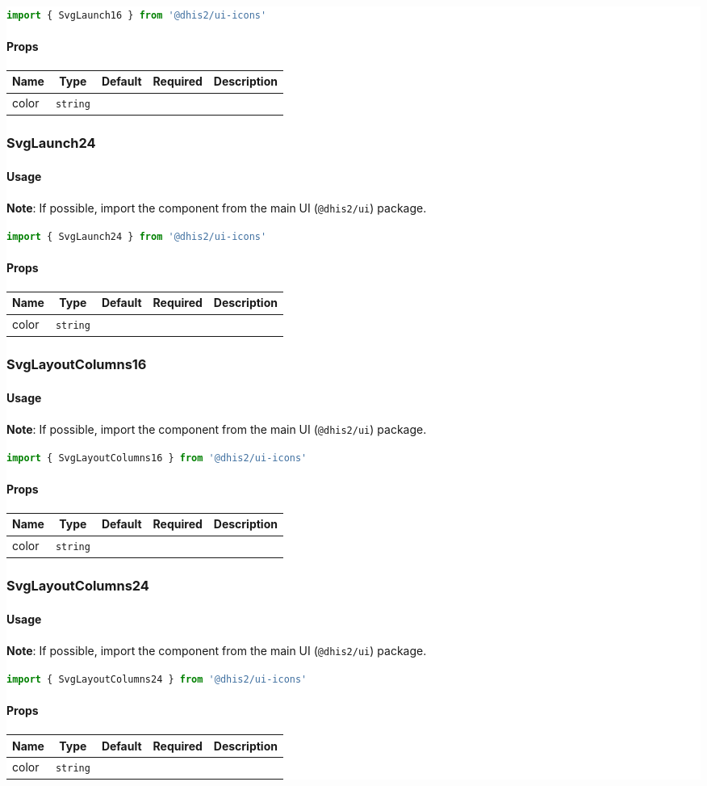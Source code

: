 ```js
import { SvgLaunch16 } from '@dhis2/ui-icons'
```

#### Props

| Name  | Type     | Default | Required | Description |
| ----- | -------- | ------- | -------- | ----------- |
| color | `string` |         |          |             |

### SvgLaunch24

#### Usage

**Note**: If possible, import the component from the main UI (`@dhis2/ui`) package.

```js
import { SvgLaunch24 } from '@dhis2/ui-icons'
```

#### Props

| Name  | Type     | Default | Required | Description |
| ----- | -------- | ------- | -------- | ----------- |
| color | `string` |         |          |             |

### SvgLayoutColumns16

#### Usage

**Note**: If possible, import the component from the main UI (`@dhis2/ui`) package.

```js
import { SvgLayoutColumns16 } from '@dhis2/ui-icons'
```

#### Props

| Name  | Type     | Default | Required | Description |
| ----- | -------- | ------- | -------- | ----------- |
| color | `string` |         |          |             |

### SvgLayoutColumns24

#### Usage

**Note**: If possible, import the component from the main UI (`@dhis2/ui`) package.

```js
import { SvgLayoutColumns24 } from '@dhis2/ui-icons'
```

#### Props

| Name  | Type     | Default | Required | Description |
| ----- | -------- | ------- | -------- | ----------- |
| color | `string` |         |          |             |
